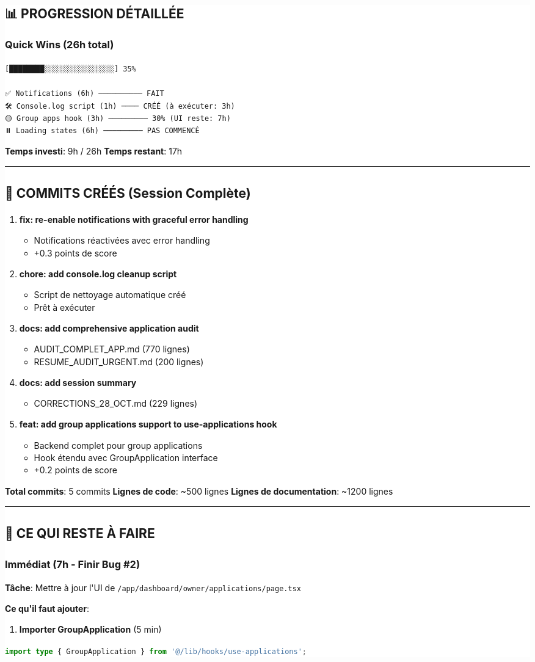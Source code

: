 
## 📊 PROGRESSION DÉTAILLÉE

### Quick Wins (26h total)
```
[████████░░░░░░░░░░░░░░░░] 35%

✅ Notifications (6h) ────────── FAIT
🛠️ Console.log script (1h) ──── CRÉÉ (à exécuter: 3h)
🟡 Group apps hook (3h) ───────── 30% (UI reste: 7h)
⏸️ Loading states (6h) ───────── PAS COMMENCÉ
```

**Temps investi**: 9h / 26h
**Temps restant**: 17h

---

## 💾 COMMITS CRÉÉS (Session Complète)

1. **fix: re-enable notifications with graceful error handling**
   - Notifications réactivées avec error handling
   - +0.3 points de score

2. **chore: add console.log cleanup script**
   - Script de nettoyage automatique créé
   - Prêt à exécuter

3. **docs: add comprehensive application audit**
   - AUDIT_COMPLET_APP.md (770 lignes)
   - RESUME_AUDIT_URGENT.md (200 lignes)

4. **docs: add session summary**
   - CORRECTIONS_28_OCT.md (229 lignes)

5. **feat: add group applications support to use-applications hook**
   - Backend complet pour group applications
   - Hook étendu avec GroupApplication interface
   - +0.2 points de score

**Total commits**: 5 commits
**Lignes de code**: ~500 lignes
**Lignes de documentation**: ~1200 lignes

---

## 🎯 CE QUI RESTE À FAIRE

### Immédiat (7h - Finir Bug #2)
**Tâche**: Mettre à jour l'UI de `/app/dashboard/owner/applications/page.tsx`

**Ce qu'il faut ajouter**:

1. **Importer GroupApplication** (5 min)
```typescript
import type { GroupApplication } from '@/lib/hooks/use-applications';
```
